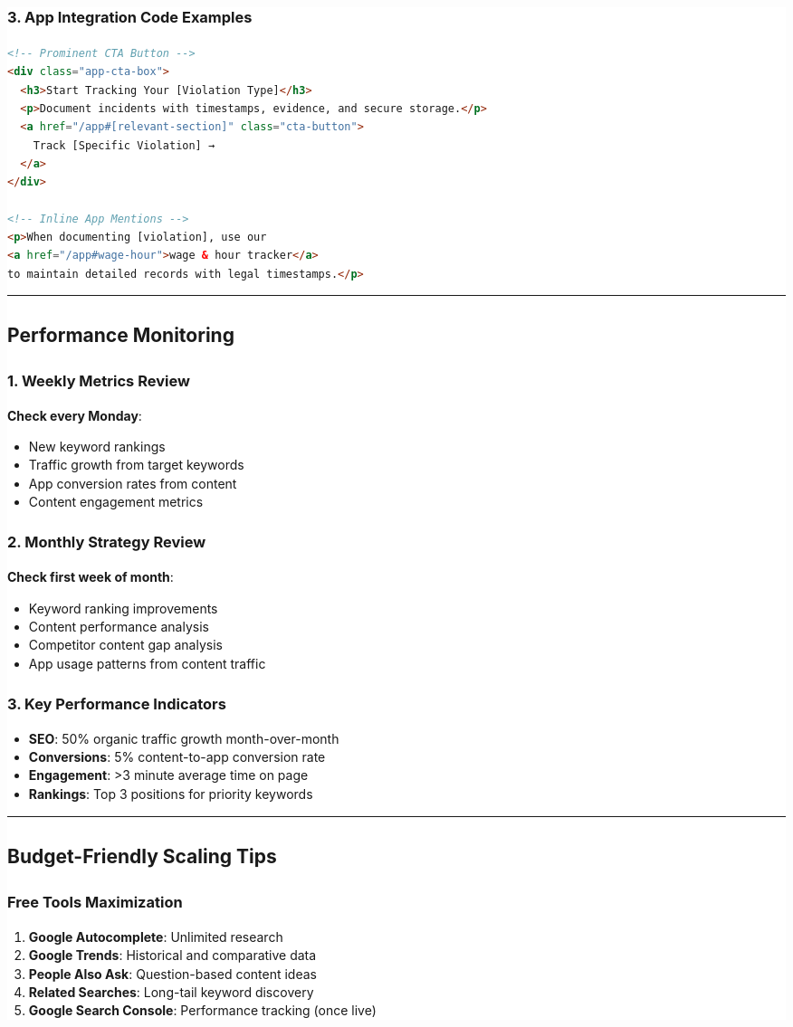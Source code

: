 ### 3. App Integration Code Examples
```html
<!-- Prominent CTA Button -->
<div class="app-cta-box">
  <h3>Start Tracking Your [Violation Type]</h3>
  <p>Document incidents with timestamps, evidence, and secure storage.</p>
  <a href="/app#[relevant-section]" class="cta-button">
    Track [Specific Violation] →
  </a>
</div>

<!-- Inline App Mentions -->
<p>When documenting [violation], use our 
<a href="/app#wage-hour">wage & hour tracker</a> 
to maintain detailed records with legal timestamps.</p>
```

---

## Performance Monitoring

### 1. Weekly Metrics Review
**Check every Monday**:
- New keyword rankings
- Traffic growth from target keywords  
- App conversion rates from content
- Content engagement metrics

### 2. Monthly Strategy Review
**Check first week of month**:
- Keyword ranking improvements
- Content performance analysis
- Competitor content gap analysis
- App usage patterns from content traffic

### 3. Key Performance Indicators
- **SEO**: 50% organic traffic growth month-over-month
- **Conversions**: 5% content-to-app conversion rate
- **Engagement**: >3 minute average time on page
- **Rankings**: Top 3 positions for priority keywords

---

## Budget-Friendly Scaling Tips

### Free Tools Maximization
1. **Google Autocomplete**: Unlimited research
2. **Google Trends**: Historical and comparative data
3. **People Also Ask**: Question-based content ideas
4. **Related Searches**: Long-tail keyword discovery
5. **Google Search Console**: Performance tracking (once live)
